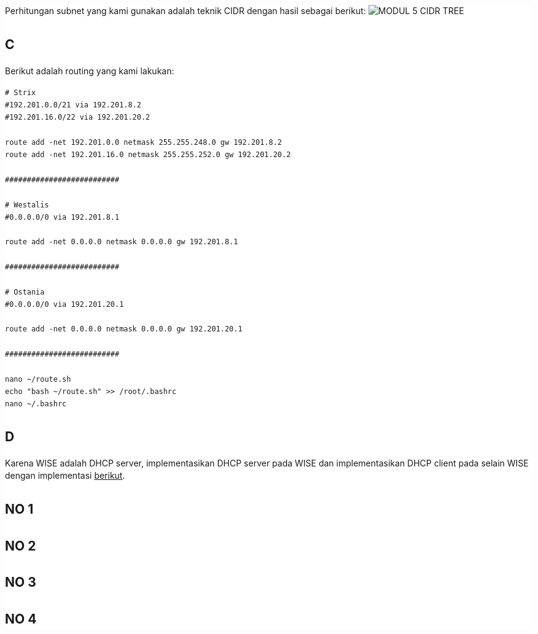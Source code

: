 Perhitungan subnet yang kami gunakan adalah teknik CIDR dengan hasil sebagai berikut:
![MODUL 5 CIDR TREE](https://user-images.githubusercontent.com/86661387/206892236-5f9ec3bc-81be-47bc-ad73-e490e9166a06.png)

## C

Berikut adalah routing yang kami lakukan:

```txt
# Strix
#192.201.0.0/21 via 192.201.8.2
#192.201.16.0/22 via 192.201.20.2

route add -net 192.201.0.0 netmask 255.255.248.0 gw 192.201.8.2
route add -net 192.201.16.0 netmask 255.255.252.0 gw 192.201.20.2

##########################

# Westalis
#0.0.0.0/0 via 192.201.8.1

route add -net 0.0.0.0 netmask 0.0.0.0 gw 192.201.8.1

##########################

# Ostania
#0.0.0.0/0 via 192.201.20.1

route add -net 0.0.0.0 netmask 0.0.0.0 gw 192.201.20.1

##########################

nano ~/route.sh
echo "bash ~/route.sh" >> /root/.bashrc
nano ~/.bashrc
```

## D

Karena WISE adalah DHCP server, implementasikan DHCP server pada WISE dan implementasikan DHCP client pada selain WISE dengan implementasi [berikut](https://github.com/arsitektur-jaringan-komputer/Modul-Jarkom/tree/master/Modul-3/DHCP#12-implementasi).

## NO 1

## NO 2

## NO 3

## NO 4
